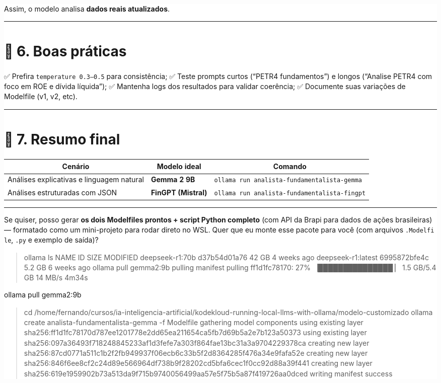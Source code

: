 Assim, o modelo analisa **dados reais atualizados**.

---

# 🧱 6. Boas práticas

✅ Prefira `temperature 0.3–0.5` para consistência;
✅ Teste prompts curtos (“PETR4 fundamentos”) e longos (“Analise PETR4 com foco em ROE e dívida líquida”);
✅ Mantenha logs dos resultados para validar coerência;
✅ Documente suas variações de Modelfile (v1, v2, etc).

---

# 🏁 7. Resumo final

| Cenário                                   | Modelo ideal         | Comando                                      |
| ----------------------------------------- | -------------------- | -------------------------------------------- |
| Análises explicativas e linguagem natural | **Gemma 2 9B**       | `ollama run analista-fundamentalista-gemma`  |
| Análises estruturadas com JSON            | **FinGPT (Mistral)** | `ollama run analista-fundamentalista-fingpt` |

---

Se quiser, posso gerar **os dois Modelfiles prontos + script Python completo** (com API da Brapi para dados de ações brasileiras) — formatado como um mini-projeto para rodar direto no WSL.
Quer que eu monte esse pacote para você (com arquivos `.Modelfile`, `.py` e exemplo de saída)?




> ollama ls
NAME                  ID              SIZE      MODIFIED
deepseek-r1:70b       d37b54d01a76    42 GB     4 weeks ago
deepseek-r1:latest    6995872bfe4c    5.2 GB    6 weeks ago
> ollama pull gemma2:9b
pulling manifest
pulling ff1d1fc78170:  27% ▕███████████████                                           ▏ 1.5 GB/5.4 GB   14 MB/s   4m34s


ollama pull gemma2:9b





> cd /home/fernando/cursos/ia-inteligencia-artificial/kodekloud-running-local-llms-with-ollama/modelo-customizado
> ollama create analista-fundamentalista-gemma -f Modelfile
gathering model components
using existing layer sha256:ff1d1fc78170d787ee1201778e2dd65ea211654ca5fb7d69b5a2e7b123a50373
using existing layer sha256:097a36493f718248845233af1d3fefe7a303f864fae13bc31a3a9704229378ca
creating new layer sha256:87cd0771a511c1b2f2fb949937f06ecb6c33b5f2d8364285f476a34e9fafa52e
creating new layer sha256:846f6ee8cf2c24d89e566964df738b9f28202cd5bfa6cec1f0cc92d88a39f441
creating new layer sha256:619e1959902b73a513da9f715b9740056499aa57e5f75b5a87f419726aa0dced
writing manifest
success
